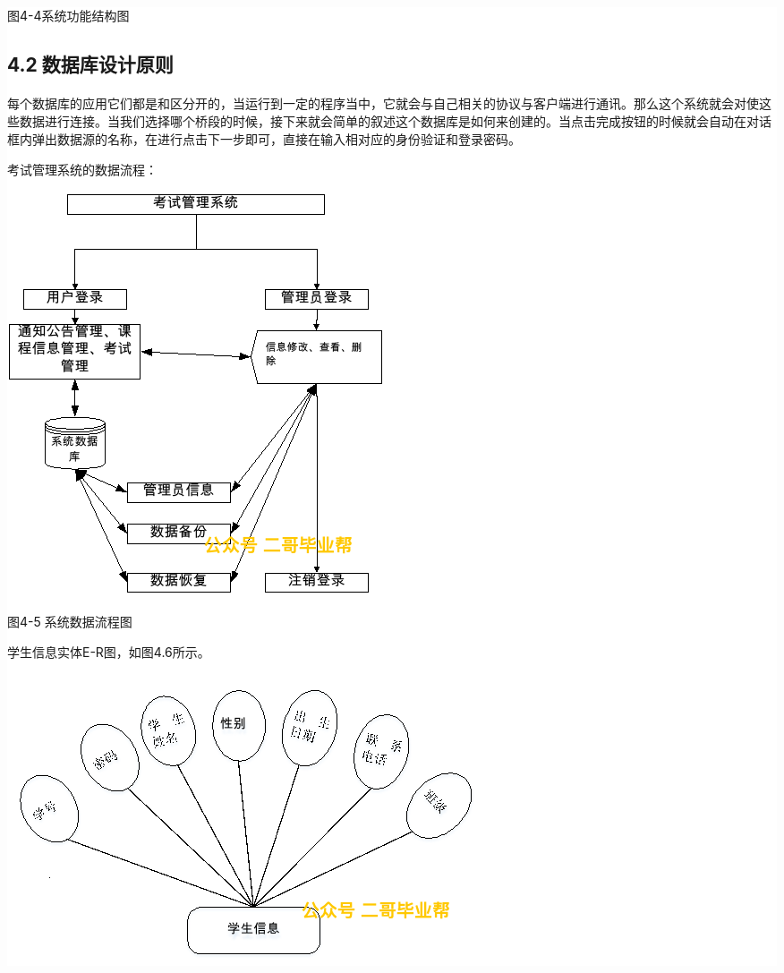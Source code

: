 图4-4系统功能结构图

## 4.2 数据库设计原则
每个数据库的应用它们都是和区分开的，当运行到一定的程序当中，它就会与自己相关的协议与客户端进行通讯。那么这个系统就会对使这些数据进行连接。当我们选择哪个桥段的时候，接下来就会简单的叙述这个数据库是如何来创建的。当点击完成按钮的时候就会自动在对话框内弹出数据源的名称，在进行点击下一步即可，直接在输入相对应的身份验证和登录密码。 

考试管理系统的数据流程：

![](/md/blog.010.png)

图4-5  系统数据流程图

学生信息实体E-R图，如图4.6所示。

![](/md/blog.011.png)
